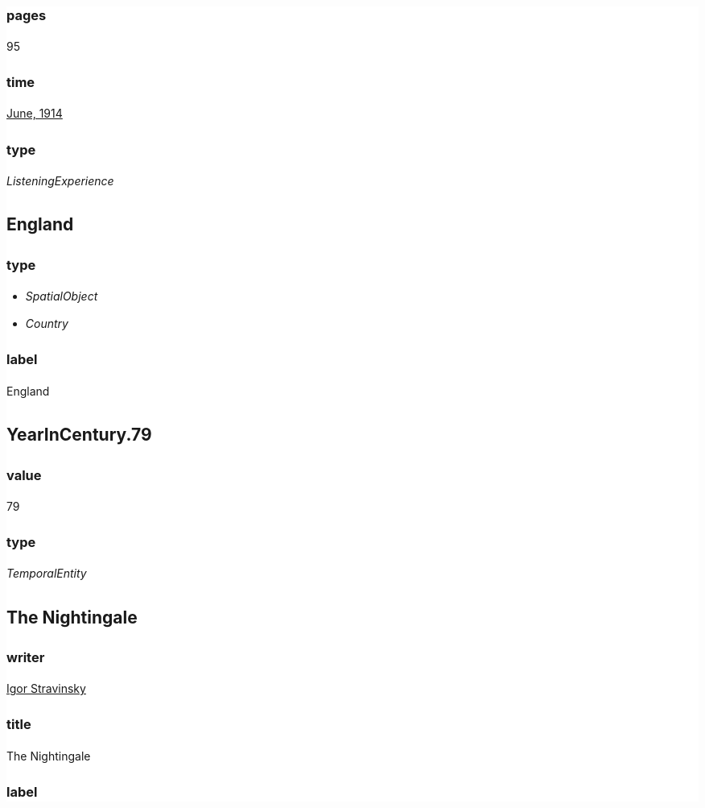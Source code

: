 ### pages


95

### time


[June, 1914](#June-1914)

### type


*ListeningExperience*

## England

### type

 - *SpatialObject*

 - *Country*

### label


England

## YearInCentury.79

### value


79

### type


*TemporalEntity*

## The Nightingale

### writer


[Igor Stravinsky](#Igor-Stravinsky)

### title


The Nightingale

### label

